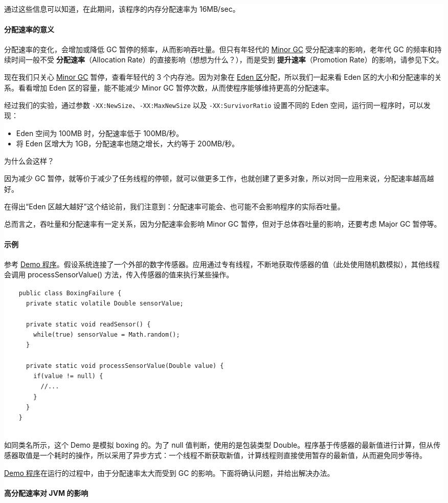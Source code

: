 通过这些信息可以知道，在此期间，该程序的内存分配速率为 16MB/sec。

#### **分配速率的意义**

分配速率的变化，会增加或降低 GC 暂停的频率，从而影响吞吐量。但只有年轻代的 [Minor GC](http://blog.csdn.net/renfufei/article/details/54144385#t9) 受分配速率的影响，老年代 GC 的频率和持续时间一般不受 **分配速率**（Allocation Rate）的直接影响（想想为什么？），而是受到 **提升速率**（Promotion Rate）的影响，请参见下文。

现在我们只关心 [Minor GC](http://blog.csdn.net/renfufei/article/details/54144385#t9) 暂停，查看年轻代的 3 个内存池。因为对象在 [Eden 区](http://blog.csdn.net/renfufei/article/details/54144385#t3)分配，所以我们一起来看 Eden 区的大小和分配速率的关系。看看增加 Eden 区的容量，能不能减少 Minor GC 暂停次数，从而使程序能够维持更高的分配速率。

经过我们的实验，通过参数 `-XX:NewSize`、`-XX:MaxNewSize` 以及 `-XX:SurvivorRatio` 设置不同的 Eden 空间，运行同一程序时，可以发现：

* Eden 空间为 100MB 时，分配速率低于 100MB/秒。
* 将 Eden 区增大为 1GB，分配速率也随之增长，大约等于 200MB/秒。

为什么会这样？

因为减少 GC 暂停，就等价于减少了任务线程的停顿，就可以做更多工作，也就创建了更多对象，所以对同一应用来说，分配速率越高越好。

在得出“Eden 区越大越好”这个结论前，我们注意到：分配速率可能会、也可能不会影响程序的实际吞吐量。

总而言之，吞吐量和分配速率有一定关系，因为分配速率会影响 Minor GC 暂停，但对于总体吞吐量的影响，还要考虑 Major GC 暂停等。

#### **示例**

参考 [Demo 程序](https://github.com/gvsmirnov/java-perv/blob/master/labs-8/src/main/java/ru/gvsmirnov/perv/labs/gc/Boxing.java)。假设系统连接了一个外部的数字传感器。应用通过专有线程，不断地获取传感器的值（此处使用随机数模拟），其他线程会调用 processSensorValue() 方法，传入传感器的值来执行某些操作。

```
    public class BoxingFailure {
      private static volatile Double sensorValue;

      private static void readSensor() {
        while(true) sensorValue = Math.random();
      }

      private static void processSensorValue(Double value) {
        if(value != null) {
          //...
        }
      }
    }


```

如同类名所示，这个 Demo 是模拟 boxing 的。为了 null 值判断，使用的是包装类型 Double。程序基于传感器的最新值进行计算，但从传感器取值是一个耗时的操作，所以采用了异步方式：一个线程不断获取新值，计算线程则直接使用暂存的最新值，从而避免同步等待。

[Demo 程序](https://github.com/gvsmirnov/java-perv/blob/master/labs-8/src/main/java/ru/gvsmirnov/perv/labs/gc/Boxing.java)在运行的过程中，由于分配速率太大而受到 GC 的影响。下面将确认问题，并给出解决办法。

#### **高分配速率对 JVM 的影响**
